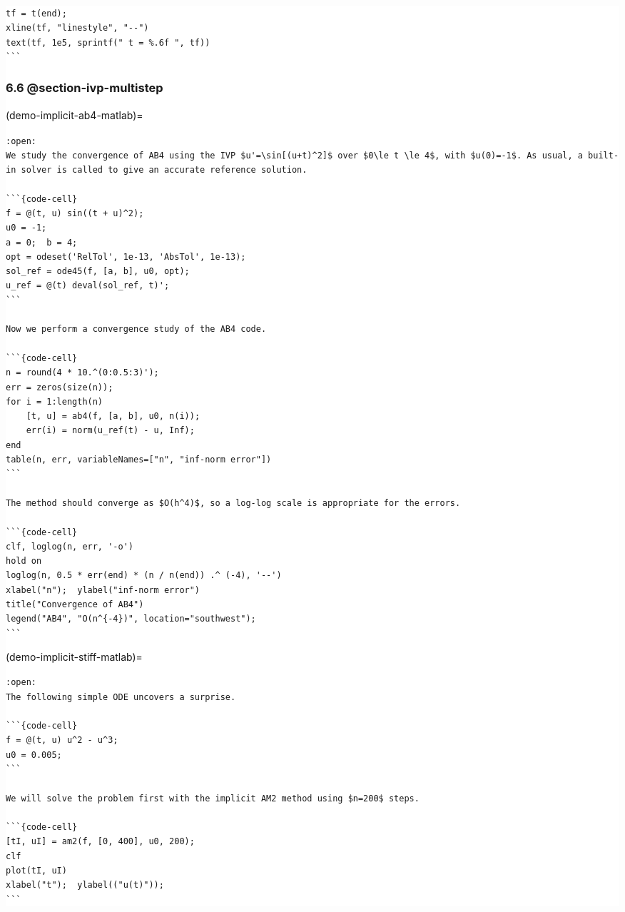 ``````{dropdown} @demo-adapt-sing
tf = t(end);
xline(tf, "linestyle", "--")
text(tf, 1e5, sprintf(" t = %.6f ", tf))
```
``````

### 6.6 @section-ivp-multistep

(demo-implicit-ab4-matlab)=

``````{dropdown} @demo-implicit-ab4
:open:
We study the convergence of AB4 using the IVP $u'=\sin[(u+t)^2]$ over $0\le t \le 4$, with $u(0)=-1$. As usual, a built-in solver is called to give an accurate reference solution.

```{code-cell}
f = @(t, u) sin((t + u)^2);
u0 = -1;
a = 0;  b = 4;
opt = odeset('RelTol', 1e-13, 'AbsTol', 1e-13);
sol_ref = ode45(f, [a, b], u0, opt);
u_ref = @(t) deval(sol_ref, t)';
```

Now we perform a convergence study of the AB4 code.

```{code-cell}
n = round(4 * 10.^(0:0.5:3)');
err = zeros(size(n));
for i = 1:length(n)
    [t, u] = ab4(f, [a, b], u0, n(i));
    err(i) = norm(u_ref(t) - u, Inf);
end
table(n, err, variableNames=["n", "inf-norm error"])
```

The method should converge as $O(h^4)$, so a log-log scale is appropriate for the errors.

```{code-cell}
clf, loglog(n, err, '-o')
hold on
loglog(n, 0.5 * err(end) * (n / n(end)) .^ (-4), '--')
xlabel("n");  ylabel("inf-norm error")
title("Convergence of AB4")
legend("AB4", "O(n^{-4})", location="southwest");
```
``````

(demo-implicit-stiff-matlab)=

``````{dropdown} @demo-implicit-stiff
:open:
The following simple ODE uncovers a surprise.

```{code-cell}
f = @(t, u) u^2 - u^3;
u0 = 0.005;
```

We will solve the problem first with the implicit AM2 method using $n=200$ steps.

```{code-cell}
[tI, uI] = am2(f, [0, 400], u0, 200);
clf
plot(tI, uI)
xlabel("t");  ylabel(("u(t)"));
```
``````